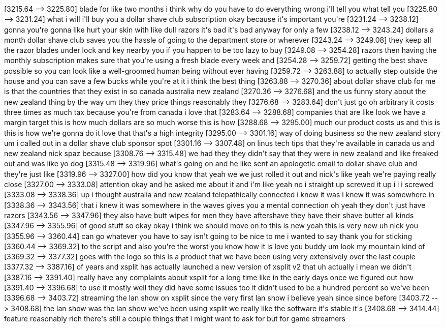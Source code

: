 [3215.64 --> 3225.80]  blade for like two months i think why do you have to do everything wrong i'll tell you what tell you
[3225.80 --> 3231.24]  what i will i'll buy you a dollar shave club subscription okay because it's important you're
[3231.24 --> 3238.12]  gonna you're gonna like hurt your skin with like dull razors it's bad it's bad anyway for only a few
[3238.12 --> 3243.24]  dollars a month dollar shave club saves you the hassle of going to the department store or wherever
[3243.24 --> 3249.08]  they keep all the razor blades under lock and key nearby you if you happen to be too lazy to buy
[3249.08 --> 3254.28]  razors then having the monthly subscription makes sure that you're using a fresh blade every week and
[3254.28 --> 3259.72]  getting the best shave possible so you can look like a well-groomed human being without ever having
[3259.72 --> 3263.88]  to actually step outside the house and you can save a few bucks while you're at it i think the best thing
[3263.88 --> 3270.36]  about dollar shave club for me is that the countries that they exist in so canada australia new zealand
[3270.36 --> 3276.68]  and the us funny story about the new zealand thing by the way um they they price things reasonably they
[3276.68 --> 3283.64]  don't just go oh arbitrary it costs three times as much tax because you're from canada i love that
[3283.64 --> 3288.68]  companies that are like look we have a margin target this is how much dollars are so much worse this is how
[3288.68 --> 3295.00]  much our product costs us and this is this is how we're gonna do it love that that's a high integrity
[3295.00 --> 3301.16]  way of doing business so the new zealand story um i called out in a dollar shave club sponsor spot
[3301.16 --> 3307.48]  on linus tech tips that they're available in canada us and new zealand nick spaz because
[3308.76 --> 3315.48]  we had they they didn't say that they were in new zealand and like freaked out and was like yo dog
[3315.48 --> 3319.96]  what's going on and he like sent an apologetic email to dollar shave club and they're just like
[3319.96 --> 3327.00]  how did you know that yeah we we just rolled it out and nick's like yeah we're paying really close
[3327.00 --> 3333.08]  attention okay and he asked me about it and i'm like yeah no i straight up screwed it up i i i screwed
[3333.08 --> 3338.36]  up i thought australia and new zealand telepathically connected i knew it was i knew it was somewhere in
[3338.36 --> 3343.56]  that i knew it was somewhere in the waves gives you a mental connection oh yeah they don't just have razors
[3343.56 --> 3347.96]  they also have butt wipes for men they have aftershave they have their shave butter all kinds
[3347.96 --> 3355.96]  of good stuff so okay okay i think we should move on to this is new yeah this is very new uh nick you
[3355.96 --> 3360.44]  can go whatever you have to say isn't going to be nice to me i wanted to say thank you for sticking
[3360.44 --> 3369.32]  to the script and also you're the worst you know how it is love you buddy um look my mountain kind of
[3369.32 --> 3377.32]  goes with the logo so this is a product that we have been using very extensively over the last couple
[3377.32 --> 3387.16]  of years and xsplit has actually launched a new version of xsplit v2 that uh actually i mean we didn't
[3387.16 --> 3391.40]  really have any complaints about xsplit for a long time like in the early days once we figured out how
[3391.40 --> 3396.68]  to use it mostly well they did have some issues too it didn't used to be a hundred percent so we've been
[3396.68 --> 3403.72]  streaming the lan show on xsplit since the very first lan show i believe yeah since since before
[3403.72 --> 3408.68]  the lan show was the lan show we've been using xsplit we really like the software it's stable it's
[3408.68 --> 3414.44]  feature reasonably rich there's still a couple things that i might want to ask for but for game streamers